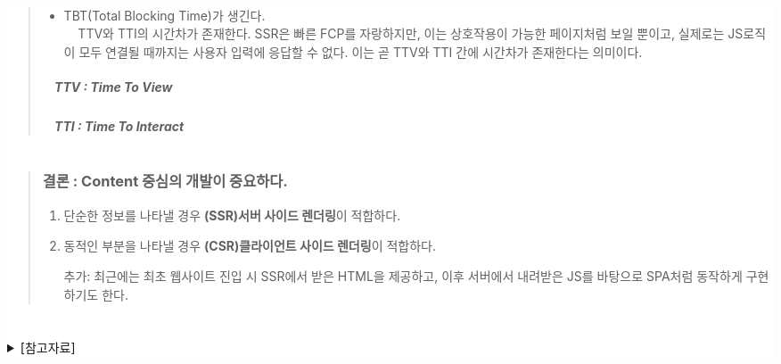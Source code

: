 > - TBT(Total Blocking Time)가 생긴다. <br> &nbsp; &nbsp; TTV와 TTI의 시간차가 존재한다. SSR은 빠른 FCP를 자랑하지만, 이는 상호작용이 가능한 페이지처럼 보일 뿐이고, 실제로는 JS로직이 모두 연결될 때까지는 사용자 입력에 응답할 수 없다. 이는 곧 TTV와 TTI 간에 시간차가 존재한다는 의미이다.
>
> ##### &nbsp; &nbsp; TTV : Time To View
>
> ##### &nbsp; &nbsp; TTI : Time To Interact
>
> #

> #
>
> ### 결론 : Content 중심의 개발이 중요하다.
>
> 1. 단순한 정보를 나타낼 경우 **(SSR)서버 사이드 렌더링**이 적합하다.
> 2. 동적인 부분을 나타낼 경우 **(CSR)클라이언트 사이드 렌더링**이 적합하다. <br>
>
>    추가: 최근에는 최초 웹사이트 진입 시 SSR에서 받은 HTML을 제공하고, 이후 서버에서 내려받은 JS를 바탕으로 SPA처럼 동작하게 구현하기도 한다.
>
> #

<details><summary>[참고자료]</summary></details>
